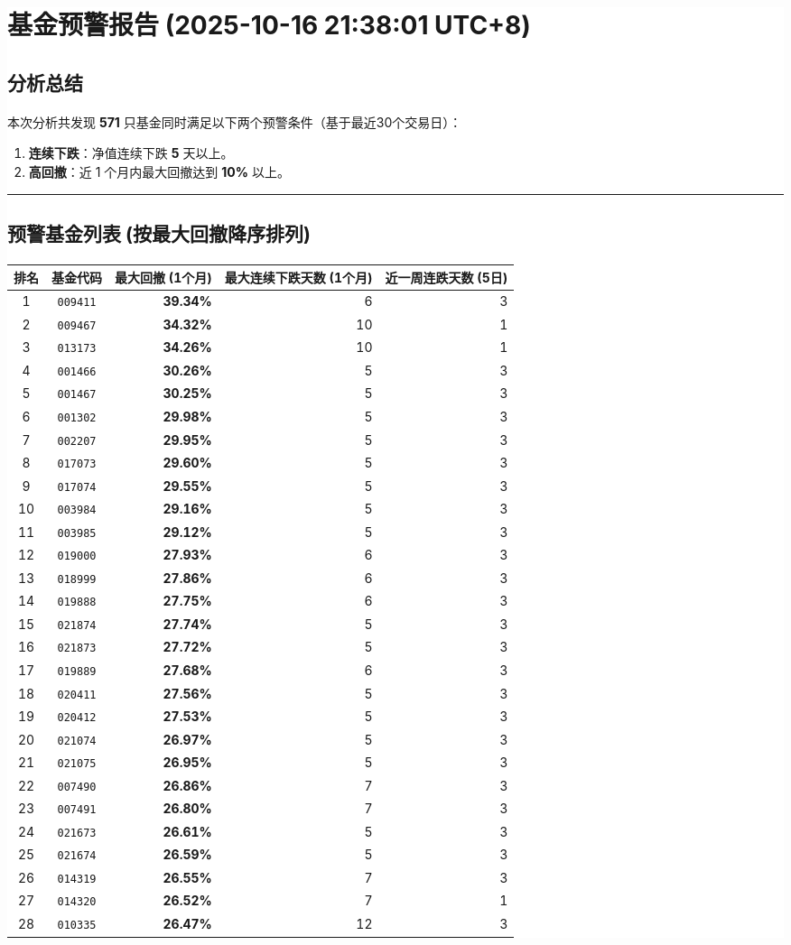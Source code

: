 # 基金预警报告 (2025-10-16 21:38:01 UTC+8)

## 分析总结

本次分析共发现 **571** 只基金同时满足以下两个预警条件（基于最近30个交易日）：
1. **连续下跌**：净值连续下跌 **5** 天以上。
2. **高回撤**：近 1 个月内最大回撤达到 **10%** 以上。

---
## 预警基金列表 (按最大回撤降序排列)

| 排名 | 基金代码 | 最大回撤 (1个月) | 最大连续下跌天数 (1个月) | 近一周连跌天数 (5日) |
| :---: | :---: | ---: | ---: | ---: |
| 1 | `009411` | **39.34%** | 6 | 3 |
| 2 | `009467` | **34.32%** | 10 | 1 |
| 3 | `013173` | **34.26%** | 10 | 1 |
| 4 | `001466` | **30.26%** | 5 | 3 |
| 5 | `001467` | **30.25%** | 5 | 3 |
| 6 | `001302` | **29.98%** | 5 | 3 |
| 7 | `002207` | **29.95%** | 5 | 3 |
| 8 | `017073` | **29.60%** | 5 | 3 |
| 9 | `017074` | **29.55%** | 5 | 3 |
| 10 | `003984` | **29.16%** | 5 | 3 |
| 11 | `003985` | **29.12%** | 5 | 3 |
| 12 | `019000` | **27.93%** | 6 | 3 |
| 13 | `018999` | **27.86%** | 6 | 3 |
| 14 | `019888` | **27.75%** | 6 | 3 |
| 15 | `021874` | **27.74%** | 5 | 3 |
| 16 | `021873` | **27.72%** | 5 | 3 |
| 17 | `019889` | **27.68%** | 6 | 3 |
| 18 | `020411` | **27.56%** | 5 | 3 |
| 19 | `020412` | **27.53%** | 5 | 3 |
| 20 | `021074` | **26.97%** | 5 | 3 |
| 21 | `021075` | **26.95%** | 5 | 3 |
| 22 | `007490` | **26.86%** | 7 | 3 |
| 23 | `007491` | **26.80%** | 7 | 3 |
| 24 | `021673` | **26.61%** | 5 | 3 |
| 25 | `021674` | **26.59%** | 5 | 3 |
| 26 | `014319` | **26.55%** | 7 | 3 |
| 27 | `014320` | **26.52%** | 7 | 1 |
| 28 | `010335` | **26.47%** | 12 | 3 |
